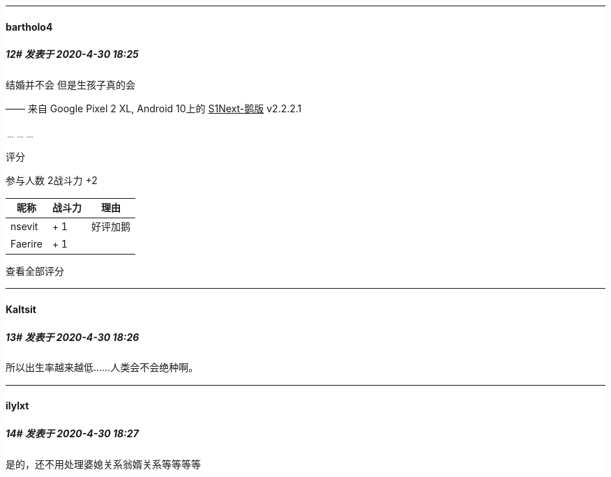 

*****

####  bartholo4  
##### 12#       发表于 2020-4-30 18:25




结婚并不会
但是生孩子真的会

—— 来自 Google Pixel 2 XL, Android 10上的 [S1Next-鹅版](https://github.com/ykrank/S1-Next/releases) v2.2.2.1



﹍﹍﹍

评分





 参与人数 2战斗力 +2

|昵称|战斗力|理由|
|----|---|---|
| nsevit| + 1|好评加鹅|
| Faerire| + 1||



查看全部评分






*****

####  Kaltsit  
##### 13#       发表于 2020-4-30 18:26




所以出生率越来越低……人类会不会绝种啊。







*****

####  ilylxt  
##### 14#       发表于 2020-4-30 18:27




是的，还不用处理婆媳关系翁婿关系等等等等
